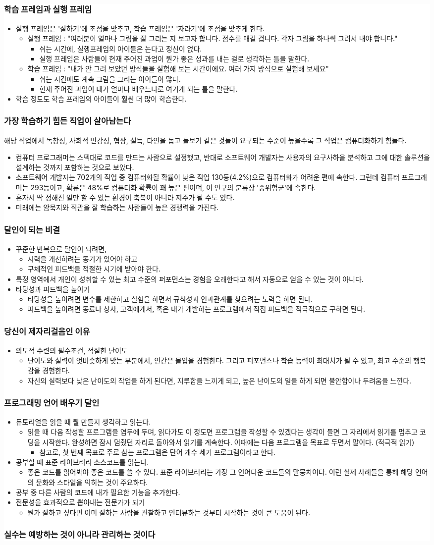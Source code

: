### 학습 프레임과 실행 프레임

-   실행 프레임은 '잘하기'에 초점을 맞추고, 학습 프레임은 '자라기'에 초점을 맞추게 한다.
    -   실행 프레임 : "여러분이 얼마나 그림을 잘 그리는 지 보고자 합니다. 점수를 매길 겁니다. 각자 그림을 하나씩 그려서 내야 합니다."
        -   쉬는 시간에, 실행프레임의 아이들은 논다고 정신이 없다.
        -   실행 프레임은 사람들이 현재 주어진 과업이 뭔가 좋은 성과를 내는 걸로 생각하는 틀을 말한다.
    -   학습 프레임 : "내가 안 그려 보았던 방식들을 실험해 보는 시간이에요. 여러 가지 방식으로 실험해 보세요"
        -   쉬는 시간에도 계속 그림을 그리는 아이들이 많다.
        -   현재 주어진 과업이 내가 얼마나 배우느냐로 여기게 되는 틀을 말한다.
-   학습 정도도 학습 프레임의 아이들이 훨씬 더 많이 학습한다.

### 가장 학습하기 힘든 직업이 살아남는다

해당 직업에서 독창성, 사회적 민감성, 협상, 설득, 타인을 돕고 돌보기 같은 것들이 요구되는 수준이 높을수록 그 직업은 컴퓨터화하기 힘들다.

-   컴퓨터 프로그래머는 스펙대로 코드를 만드는 사람으로 설정했고, 반대로 소프트웨어 개발자는 사용자의 요구사하을 분석하고 그에 대한 솔루션을 설계하는 것까지 포함하는 것으로 보았다.
-   소프트웨어 개발자는 702개의 직업 중 컴퓨터화될 확률이 낮은 직업 130등(4.2%)으로 컴퓨터화가 어려운 편에 속한다. 그런데 컴퓨터 프로그래머는 293등이고, 확류은 48%로 컴퓨터화 확률이 꽤 높은 편이며, 이 연구의 분류상 '중위험군'에 속한다.
-   혼자서 딱 정해진 일만 할 수 있는 환경이 축복이 아니라 저주가 될 수도 있다.
-   미래에는 암묵지와 직관을 잘 학습하는 사람들이 높은 경쟁력을 가진다.

### 달인이 되는 비결

-   꾸준한 반복으로 달인이 되려면,
    -   시력을 개선하려는 동기가 있어야 하고
    -   구체적인 피드백을 적절한 시기에 받아야 한다.
-   특정 영역에서 개인이 성취할 수 있는 최고 수준의 퍼포먼스는 경험을 오래한다고 해서 자동으로 얻을 수 있는 것이 아니다.
-   타당성과 피드백을 높이기
    -   타당성을 높이려면 변수를 제한하고 실험을 하면서 규칙성과 인과관계를 찾으려는 노력을 하면 된다.
    -   피드백을 높이려면 동료나 상사, 고객에게서, 혹은 내가 개발하는 프로그램에서 직접 피드백을 적극적으로 구하면 된다.

### 당신이 제자리걸음인 이유

-   의도적 수련의 필수조건, 적절한 난이도
    -   난이도와 실력이 엇비슷하게 맞는 부분에서, 인간은 몰입을 경험한다. 그리고 퍼포먼스나 학습 능력이 최대치가 될 수 있고, 최고 수준의 행복감을 경험한다.
    -   자신의 실력보다 낮은 난이도의 작업을 하게 된다면, 지루함을 느끼게 되고, 높은 난이도의 일을 하게 되면 불안함이나 두려움을 느낀다.

### 프로그래밍 언어 배우기 달인

-   듀토리얼을 읽을 때 뭘 만들지 생각하고 읽는다.
    -   읽을 때 다음 작성할 프로그램을 염두에 두며, 읽다가도 이 정도면 프로그램을 작성할 수 있겠다는 생각이 들면 그 자리에서 읽기를 멈추고 코딩을 시작한다. 완성하면 잠시 멈췄던 자리로 돌아와서 읽기를 계속한다. 이때에는 다음 프로그램을 목표로 두면서 말이다. (적극적 읽기)
        -   참고로, 첫 번째 목표로 주로 삼는 프로그램은 단어 개수 세기 프로그램이라고 한다.
-   공부할 때 표준 라이브러리 소스코드를 읽는다.
    -   좋은 코드를 읽어봐야 좋은 코드를 쓸 수 있다. 표준 라이브러리는 가장 그 언어다운 코드들의 말뭉치이다. 이런 실제 사례들을 통해 해당 언어의 문화와 스타일을 익히는 것이 주요하다.
-   공부 중 다른 사람의 코드에 내가 필요한 기능을 추가한다.
-   전문성을 효과적으로 뽑아내는 전문가가 되기
    -   뭔가 잘하고 싶다면 이미 잘하는 사람을 관찰하고 인터뷰하는 것부터 시작하는 것이 큰 도움이 된다.

### 실수는 예방하는 것이 아니라 관리하는 것이다
